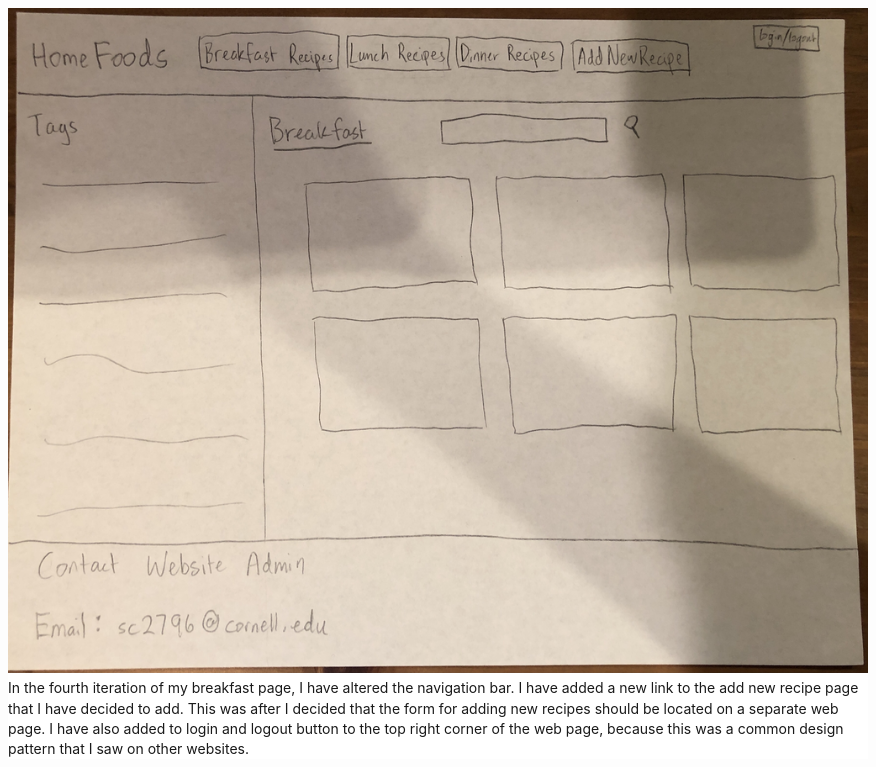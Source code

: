 ![Sketch of the fourth iteration of my breakfast page](breakfastFour.JPG)
In the fourth iteration of my breakfast page, I have altered the navigation bar. I have added a new link to the add new recipe page that I have decided to add. This was after I decided that the form for adding new recipes should be located on a separate web page. I have also added to login and logout button to the top right corner of the web page, because this was a common design pattern that I saw on other websites.
